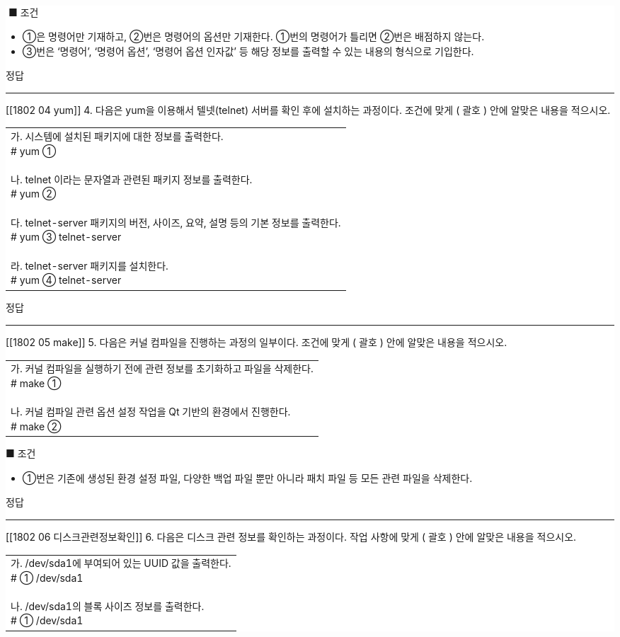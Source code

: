 ■ 조건  
- ①은 명령어만 기재하고, ②번은 명령어의 옵션만 기재한다. ①번의 명령어가 틀리면 ②번은 배점하지 않는다.  
- ③번은 ‘명령어’, ‘명령어 옵션’, ‘명령어 옵션 인자값’ 등 해당 정보를 출력할 수 있는 내용의 형식으로 기입한다.

정답









---

[[1802 04 yum]]
4. 다음은 yum을 이용해서 텔넷(telnet) 서버를 확인 후에 설치하는 과정이다. 조건에 맞게 ( 괄호 ) 안에 알맞은 내용을 적으시오.

|   |
|---|
|가. 시스템에 설치된 패키지에 대한 정보를 출력한다.  <br># yum ①  <br>  <br>나. telnet 이라는 문자열과 관련된 패키지 정보를 출력한다.  <br># yum ②  <br>  <br>다. telnet-server 패키지의 버전, 사이즈, 요약, 설명 등의 기본 정보를 출력한다.  <br># yum ③ telnet-server  <br>  <br>라. telnet-server 패키지를 설치한다.  <br># yum ④ telnet-server|

정답












---

[[1802 05 make]]
5. 다음은 커널 컴파일을 진행하는 과정의 일부이다. 조건에 맞게 ( 괄호 ) 안에 알맞은 내용을 적으시오.

|   |
|---|
|가. 커널 컴파일을 실행하기 전에 관련 정보를 초기화하고 파일을 삭제한다.  <br># make ①  <br>  <br>나. 커널 컴파일 관련 옵션 설정 작업을 Qt 기반의 환경에서 진행한다.  <br># make ②|

■ 조건  
- ①번은 기존에 생성된 환경 설정 파일, 다양한 백업 파일 뿐만 아니라 패치 파일 등 모든 관련 파일을 삭제한다.

정답










---

[[1802 06 디스크관련정보확인]]
6. 다음은 디스크 관련 정보를 확인하는 과정이다. 작업 사항에 맞게 ( 괄호 ) 안에 알맞은 내용을 적으시오.

|   |
|---|
|가. /dev/sda1에 부여되어 있는 UUID 값을 출력한다.  <br># ① /dev/sda1  <br>  <br>나. /dev/sda1의 블록 사이즈 정보를 출력한다.  <br># ① /dev/sda1|
